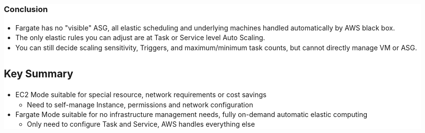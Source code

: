 ### Conclusion
- Fargate has no "visible" ASG, all elastic scheduling and underlying machines handled automatically by AWS black box.
- The only elastic rules you can adjust are at Task or Service level Auto Scaling.
- You can still decide scaling sensitivity, Triggers, and maximum/minimum task counts, but cannot directly manage VM or ASG.

## Key Summary
- EC2 Mode suitable for special resource, network requirements or cost savings
  - Need to self-manage Instance, permissions and network configuration
- Fargate Mode suitable for no infrastructure management needs, fully on-demand automatic elastic computing
  - Only need to configure Task and Service, AWS handles everything else